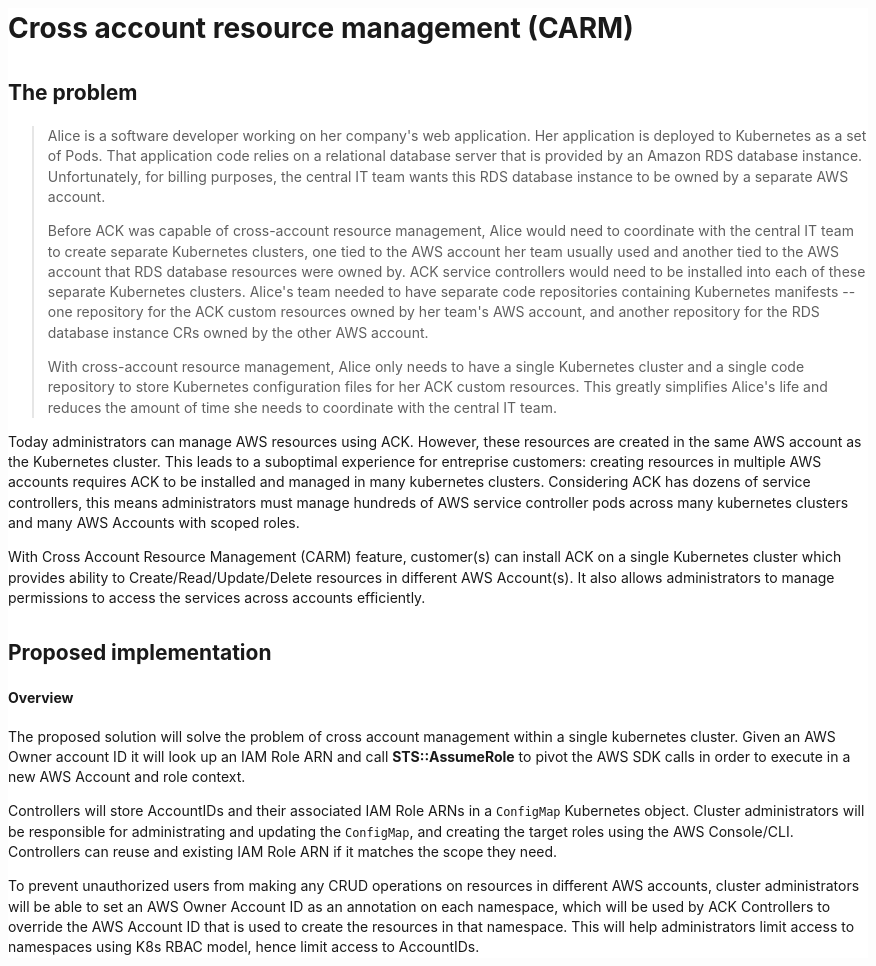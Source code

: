 # Cross account resource management (CARM)

## The problem

> Alice is a software developer working on her company's web application. Her application is deployed to Kubernetes as a set of Pods. That application code relies on a relational database server that is provided by an Amazon RDS database instance. Unfortunately, for billing purposes, the central IT team wants this RDS database instance to be owned by a separate AWS account.
>
>Before ACK was capable of cross-account resource management, Alice would need to coordinate with the central IT team to create separate Kubernetes clusters, one tied to the AWS account her team usually used and another tied to the AWS account that RDS database resources were owned by. ACK service controllers would need to be installed into each of these separate Kubernetes clusters. Alice's team needed to have separate code repositories containing Kubernetes manifests -- one repository for the ACK custom resources owned by her team's AWS account, and another repository for the RDS database instance CRs owned by the other AWS account.
>
> With cross-account resource management, Alice only needs to have a single Kubernetes cluster and a single code repository to store Kubernetes configuration files for her ACK custom resources. This greatly simplifies Alice's life and reduces the amount of time she needs to coordinate with the central IT team.

Today administrators can manage AWS resources using ACK. However, these resources are created in the same AWS account as the Kubernetes cluster. This leads to a suboptimal experience for entreprise customers: creating resources in multiple AWS accounts requires ACK to be installed and managed in many kubernetes clusters. Considering ACK has dozens of service controllers, this means administrators must manage hundreds of AWS service controller pods across many kubernetes clusters and many AWS Accounts with scoped roles.

With Cross Account Resource Management (CARM) feature, customer(s) can install ACK on a single Kubernetes cluster which provides ability to Create/Read/Update/Delete resources in different AWS Account(s). It also allows administrators to manage permissions to access the services across accounts efficiently.

## Proposed implementation

#### Overview

The proposed solution will solve the problem of cross account management within a single kubernetes cluster. Given an AWS Owner account ID it will look up an IAM Role ARN and call **STS::AssumeRole** to pivot the AWS SDK calls in order to execute in a new AWS Account and role context.

Controllers will store AccountIDs and their associated IAM Role ARNs in a `ConfigMap` Kubernetes object. Cluster administrators will be responsible for administrating and updating the `ConfigMap`, and creating the target roles using the AWS Console/CLI. Controllers can reuse and existing IAM Role ARN if it matches the scope they need.

To prevent unauthorized users from making any CRUD operations on resources in different AWS accounts, cluster administrators will be able to set an AWS Owner Account ID as an annotation on each namespace, which will be used by ACK Controllers to override the AWS Account ID that is used to create the resources in that namespace. This will help administrators limit access to namespaces using K8s RBAC model, hence limit access to AccountIDs.
